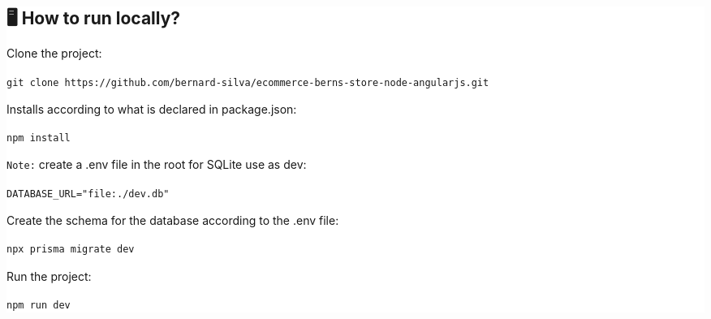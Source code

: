 ## 🖥️ How to run locally? <a name = "running_en"></a>

Clone the project:

```
git clone https://github.com/bernard-silva/ecommerce-berns-store-node-angularjs.git
```

Installs according to what is declared in package.json:
```
npm install
```

`Note:` create a .env file in the root for SQLite use as dev:
```
DATABASE_URL="file:./dev.db"
```

Create the schema for the database according to the .env file:
```
npx prisma migrate dev
```

Run the project:
```
npm run dev
```